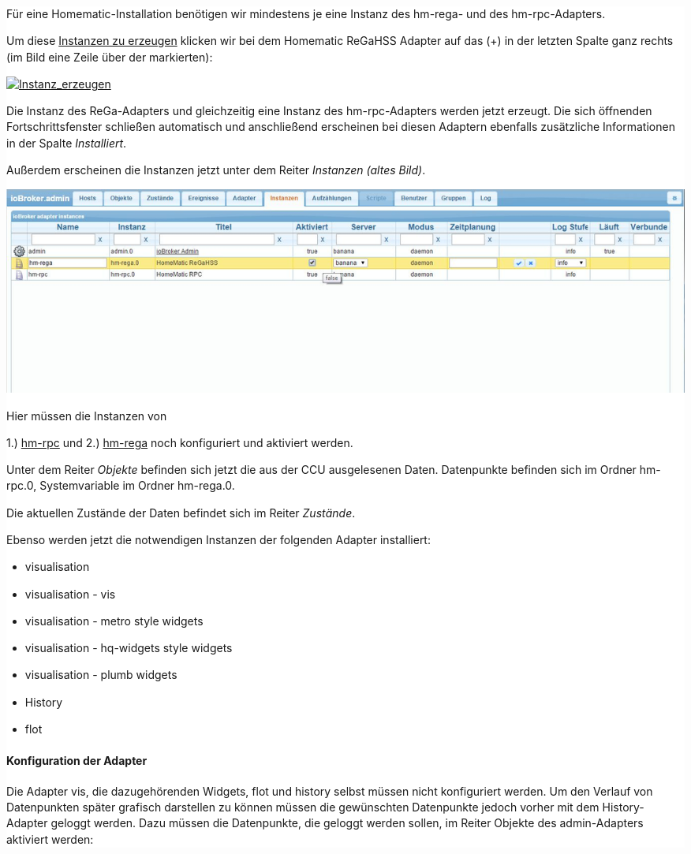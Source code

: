 Für eine Homematic-Installation benötigen wir mindestens je eine Instanz des hm-rega- und des hm-rpc-Adapters.

Um diese [Instanzen zu erzeugen](http://www.iobroker.net/?page_id=14) klicken wir bei dem Homematic ReGaHSS Adapter auf das (+) in der letzten Spalte ganz rechts (im Bild eine Zeile über der markierten):

[![Instanz_erzeugen](img/Instanz_erzeugen.jpg)](img/Instanz_erzeugen.jpg)

Die Instanz des ReGa-Adapters und gleichzeitig eine Instanz des hm-rpc-Adapters werden jetzt erzeugt. Die sich öffnenden Fortschrittsfenster schließen automatisch und anschließend erscheinen bei diesen Adaptern ebenfalls zusätzliche Informationen in der Spalte _Installiert_.

Außerdem erscheinen die Instanzen jetzt unter dem Reiter _Instanzen (altes Bild)_. 

![](img/iobroker_fuer_homematic_iobroker_instance_admin_instances03.jpg)

Hier müssen die Instanzen von 

1.) [hm-rpc](http://www.iobroker.net/?page_id=148) und 
2.) [hm-rega](img/_page_id_146) noch konfiguriert und aktiviert werden.

Unter dem Reiter _Objekte_ befinden sich jetzt die aus der CCU ausgelesenen Daten. Datenpunkte befinden sich im Ordner hm-rpc.0, Systemvariable im Ordner hm-rega.0.

Die aktuellen Zustände der Daten befindet sich im Reiter _Zustände_.

Ebenso werden jetzt die notwendigen Instanzen der folgenden Adapter installiert:

*   visualisation
*   visualisation - vis
*   visualisation - metro style widgets
*   visualisation - hq-widgets style widgets
*   visualisation - plumb widgets

*   History
*   flot

#### Konfiguration der Adapter

Die Adapter vis, die dazugehörenden Widgets, flot und history selbst müssen nicht konfiguriert werden. Um den Verlauf von Datenpunkten später grafisch darstellen zu können müssen die gewünschten Datenpunkte jedoch vorher mit dem History-Adapter geloggt werden. Dazu müssen die Datenpunkte, die geloggt werden sollen, im Reiter Objekte des admin-Adapters aktiviert werden:
